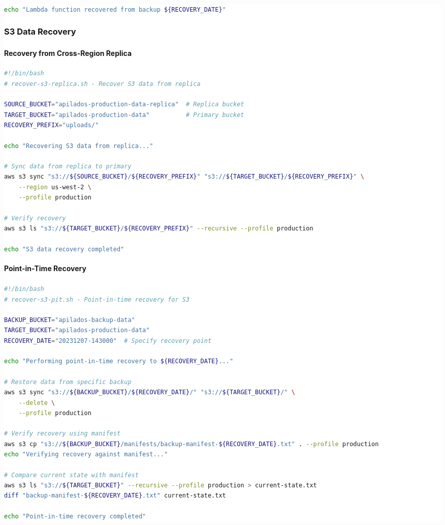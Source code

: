 ```bash
echo "Lambda function recovered from backup ${RECOVERY_DATE}"
```

### S3 Data Recovery

#### Recovery from Cross-Region Replica

```bash
#!/bin/bash
# recover-s3-replica.sh - Recover S3 data from replica

SOURCE_BUCKET="apilados-production-data-replica"  # Replica bucket
TARGET_BUCKET="apilados-production-data"          # Primary bucket
RECOVERY_PREFIX="uploads/"

echo "Recovering S3 data from replica..."

# Sync data from replica to primary
aws s3 sync "s3://${SOURCE_BUCKET}/${RECOVERY_PREFIX}" "s3://${TARGET_BUCKET}/${RECOVERY_PREFIX}" \
    --region us-west-2 \
    --profile production

# Verify recovery
aws s3 ls "s3://${TARGET_BUCKET}/${RECOVERY_PREFIX}" --recursive --profile production

echo "S3 data recovery completed"
```

#### Point-in-Time Recovery

```bash
#!/bin/bash
# recover-s3-pit.sh - Point-in-time recovery for S3

BACKUP_BUCKET="apilados-backup-data"
TARGET_BUCKET="apilados-production-data"
RECOVERY_DATE="20231207-143000"  # Specify recovery point

echo "Performing point-in-time recovery to ${RECOVERY_DATE}..."

# Restore data from specific backup
aws s3 sync "s3://${BACKUP_BUCKET}/${RECOVERY_DATE}/" "s3://${TARGET_BUCKET}/" \
    --delete \
    --profile production

# Verify recovery using manifest
aws s3 cp "s3://${BACKUP_BUCKET}/manifests/backup-manifest-${RECOVERY_DATE}.txt" . --profile production
echo "Verifying recovery against manifest..."

# Compare current state with manifest
aws s3 ls "s3://${TARGET_BUCKET}" --recursive --profile production > current-state.txt
diff "backup-manifest-${RECOVERY_DATE}.txt" current-state.txt

echo "Point-in-time recovery completed"
```
